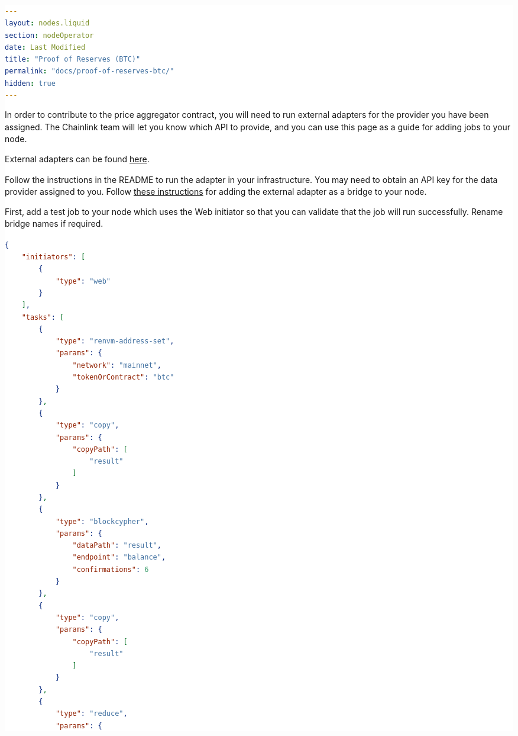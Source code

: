 ```yaml
---
layout: nodes.liquid
section: nodeOperator
date: Last Modified
title: "Proof of Reserves (BTC)"
permalink: "docs/proof-of-reserves-btc/"
hidden: true
---
```

In order to contribute to the price aggregator contract, you will need to run external adapters for the provider you have been assigned. The Chainlink team will let you know which API to provide, and you can use this page as a guide for adding jobs to your node.

External adapters can be found [here](https://github.com/smartcontractkit/external-adapters-js).

Follow the instructions in the README to run the adapter in your infrastructure. You may need to obtain an API key for the data provider assigned to you. Follow [these instructions](../node-operators/) for adding the external adapter as a bridge to your node.

First, add a test job to your node which uses the Web initiator so that you can validate that the job will run successfully. Rename bridge names if required.

```json Test RenVM & Blockcypher
{
    "initiators": [
        {
            "type": "web"
        }
    ],
    "tasks": [
        {
            "type": "renvm-address-set",
            "params": {
                "network": "mainnet",
                "tokenOrContract": "btc"
            }
        },
        {
            "type": "copy",
            "params": {
                "copyPath": [
                    "result"
                ]
            }
        },
        {
            "type": "blockcypher",
            "params": {
                "dataPath": "result",
                "endpoint": "balance",
                "confirmations": 6
            }
        },
        {
            "type": "copy",
            "params": {
                "copyPath": [
                    "result"
                ]
            }
        },
        {
            "type": "reduce",
            "params": {
```